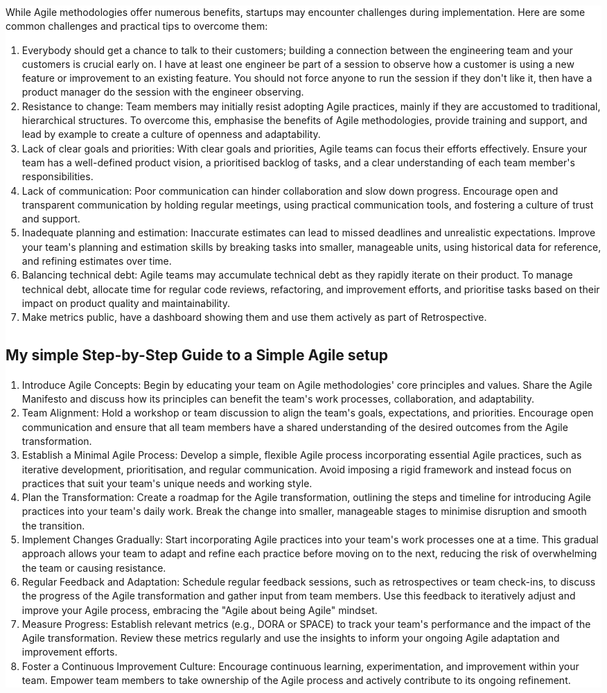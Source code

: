 While Agile methodologies offer numerous benefits, startups may encounter challenges during implementation. Here are some common challenges and practical tips to overcome them:

1. Everybody should get a chance to talk to their customers; building a connection between the engineering team and your customers is crucial early on. I have at least one engineer be part of a session to observe how a customer is using a new feature or improvement to an existing feature. You should not force anyone to run the session if they don't like it, then have a product manager do the session with the engineer observing.
2. Resistance to change: Team members may initially resist adopting Agile practices, mainly if they are accustomed to traditional, hierarchical structures. To overcome this, emphasise the benefits of Agile methodologies, provide training and support, and lead by example to create a culture of openness and adaptability.
3. Lack of clear goals and priorities: With clear goals and priorities, Agile teams can focus their efforts effectively. Ensure your team has a well-defined product vision, a prioritised backlog of tasks, and a clear understanding of each team member's responsibilities.
4. Lack of communication: Poor communication can hinder collaboration and slow down progress. Encourage open and transparent communication by holding regular meetings, using practical communication tools, and fostering a culture of trust and support.
5. Inadequate planning and estimation: Inaccurate estimates can lead to missed deadlines and unrealistic expectations. Improve your team's planning and estimation skills by breaking tasks into smaller, manageable units, using historical data for reference, and refining estimates over time.
6. Balancing technical debt: Agile teams may accumulate technical debt as they rapidly iterate on their product. To manage technical debt, allocate time for regular code reviews, refactoring, and improvement efforts, and prioritise tasks based on their impact on product quality and maintainability.
7. Make metrics public, have a dashboard showing them and use them actively as part of Retrospective.

## My simple Step-by-Step Guide to a Simple Agile setup

1. Introduce Agile Concepts: Begin by educating your team on Agile methodologies' core principles and values. Share the Agile Manifesto and discuss how its principles can benefit the team's work processes, collaboration, and adaptability.
2. Team Alignment: Hold a workshop or team discussion to align the team's goals, expectations, and priorities. Encourage open communication and ensure that all team members have a shared understanding of the desired outcomes from the Agile transformation.
3. Establish a Minimal Agile Process: Develop a simple, flexible Agile process incorporating essential Agile practices, such as iterative development, prioritisation, and regular communication. Avoid imposing a rigid framework and instead focus on practices that suit your team's unique needs and working style.
4. Plan the Transformation: Create a roadmap for the Agile transformation, outlining the steps and timeline for introducing Agile practices into your team's daily work. Break the change into smaller, manageable stages to minimise disruption and smooth the transition.
5. Implement Changes Gradually: Start incorporating Agile practices into your team's work processes one at a time. This gradual approach allows your team to adapt and refine each practice before moving on to the next, reducing the risk of overwhelming the team or causing resistance.
6. Regular Feedback and Adaptation: Schedule regular feedback sessions, such as retrospectives or team check-ins, to discuss the progress of the Agile transformation and gather input from team members. Use this feedback to iteratively adjust and improve your Agile process, embracing the "Agile about being Agile" mindset.
7. Measure Progress: Establish relevant metrics (e.g., DORA or SPACE) to track your team's performance and the impact of the Agile transformation. Review these metrics regularly and use the insights to inform your ongoing Agile adaptation and improvement efforts.
8. Foster a Continuous Improvement Culture: Encourage continuous learning, experimentation, and improvement within your team. Empower team members to take ownership of the Agile process and actively contribute to its ongoing refinement.

